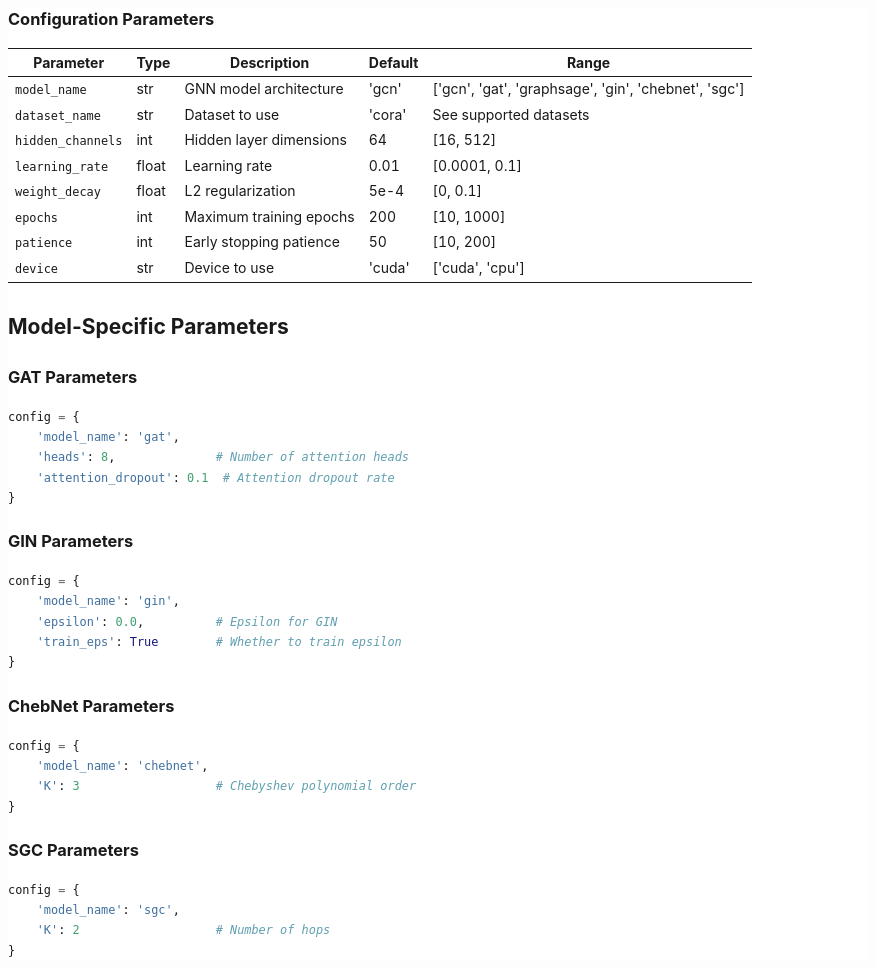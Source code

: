 ### Configuration Parameters

| Parameter | Type | Description | Default | Range |
|-----------|------|-------------|---------|-------|
| `model_name` | str | GNN model architecture | 'gcn' | ['gcn', 'gat', 'graphsage', 'gin', 'chebnet', 'sgc'] |
| `dataset_name` | str | Dataset to use | 'cora' | See supported datasets |
| `hidden_channels` | int | Hidden layer dimensions | 64 | [16, 512] |
| `learning_rate` | float | Learning rate | 0.01 | [0.0001, 0.1] |
| `weight_decay` | float | L2 regularization | 5e-4 | [0, 0.1] |
| `epochs` | int | Maximum training epochs | 200 | [10, 1000] |
| `patience` | int | Early stopping patience | 50 | [10, 200] |
| `device` | str | Device to use | 'cuda' | ['cuda', 'cpu'] |

## Model-Specific Parameters

### GAT Parameters
```python
config = {
    'model_name': 'gat',
    'heads': 8,              # Number of attention heads
    'attention_dropout': 0.1  # Attention dropout rate
}
```

### GIN Parameters
```python
config = {
    'model_name': 'gin',
    'epsilon': 0.0,          # Epsilon for GIN
    'train_eps': True        # Whether to train epsilon
}
```

### ChebNet Parameters
```python
config = {
    'model_name': 'chebnet',
    'K': 3                   # Chebyshev polynomial order
}
```

### SGC Parameters
```python
config = {
    'model_name': 'sgc',
    'K': 2                   # Number of hops
}
```
